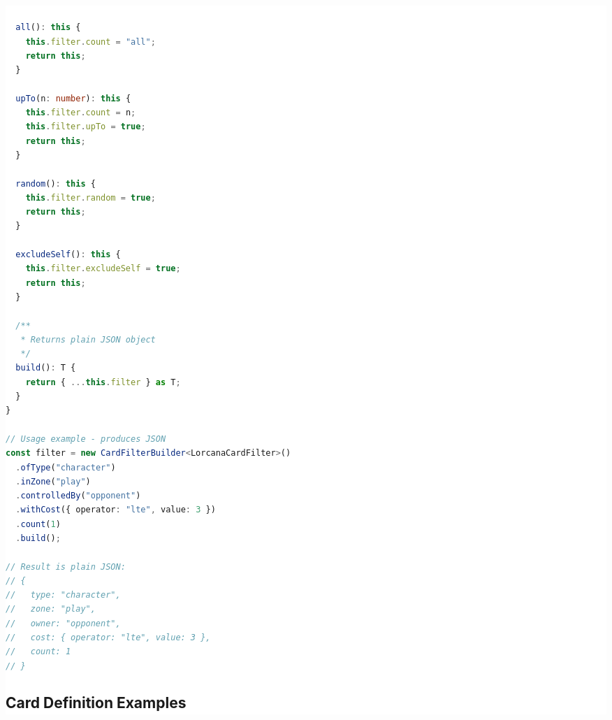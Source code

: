 ```typescript
  
  all(): this {
    this.filter.count = "all";
    return this;
  }
  
  upTo(n: number): this {
    this.filter.count = n;
    this.filter.upTo = true;
    return this;
  }
  
  random(): this {
    this.filter.random = true;
    return this;
  }
  
  excludeSelf(): this {
    this.filter.excludeSelf = true;
    return this;
  }
  
  /**
   * Returns plain JSON object
   */
  build(): T {
    return { ...this.filter } as T;
  }
}

// Usage example - produces JSON
const filter = new CardFilterBuilder<LorcanaCardFilter>()
  .ofType("character")
  .inZone("play")
  .controlledBy("opponent")
  .withCost({ operator: "lte", value: 3 })
  .count(1)
  .build();

// Result is plain JSON:
// {
//   type: "character",
//   zone: "play",
//   owner: "opponent",
//   cost: { operator: "lte", value: 3 },
//   count: 1
// }
```

## Card Definition Examples
